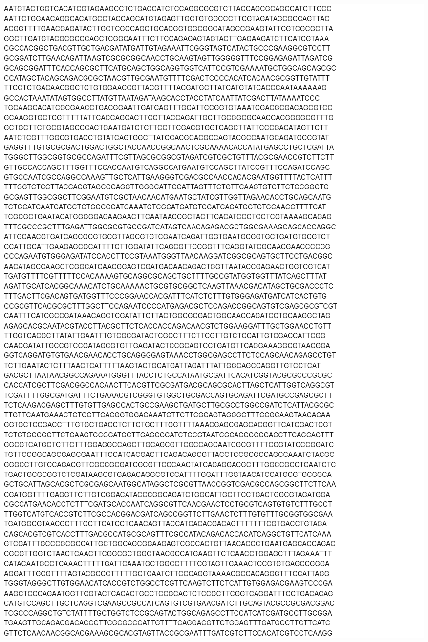 AATGTACTGGTCACATCGTAGAAGCCTCTGACCATCTCCAGGCGCGTCTTACCAGCGCAGCCATCTTCCC
AATTCTGGAACAGGCACATGCCTACCAGCATGTAGAGTTGCTGTGGCCCTTCGTAGATAGCGCCAGTTAC
ACGGTTTTGAACGAGATACTTGCTCGCCAGCTGCACGGTGGCGGCATAGCCGAAGTATTCGTCGCGCTTA
GGCTTGATGTACGCGCCCAGCTCGGCAATTTCTTCCAGAGAGTAGTACTTGAGAAGATCTTCATCGTAAA
CGCCACGGCTGACGTTGCTGACGATATGATTGTAGAAATTCGGGTAGTCATACTGCCCGAAGGCGTCCTT
GCGGATCTTGAACAGATTAAGTCGCGCGGCAACCTGCAAGTAGTTGGGGGTTTCCGGAGAGATTAGATCG
GCAGCGGATTTCACCAGCGCTTCATGCAGCTGGCAGGTGGTCATTCCGTCGAAAATGCTGGCAGCAGCGC
CCATAGCTACAGCAGACGCGCTAACGTTGCGAATGTTTTCGACTCCCCACATCACAACGCGGTTGTATTT
TTCCTCTGACAACGGCTCTGTGGAACCGTTACGTTTTACGATGCTTATCATGTATCACCCAATAAAAAAG
GCCACTAAATATAGTGGCCTTATGTTAATAGATAAGCACCTACCTATCAATTATCGACTTATAAAATCCC
TGCAAGCACATCGCGAACCTGACGGAATTGATCAGTTTGCATTCCGGTGTAAATCGACGCGACAGCGTCC
GCAAGGTGCTCGTTTTTATTCACCAGCACTTCCTTACCAGATTGCTTGCGGCGCAACCACGGGGCGTTTG
GCTGCTTCTGCGTAGCCCACTGAATGATCTCTTCCTTCGACGTGGTCAGCTTATTCCCGACATAGTTCTT
AATCTCGTTTGGCGTGACCTGTATCAGTGGCTTATCCACGCACGCCAGTACGCCAATGCAGATGCCGTAT
GAGGTTTGTGCGCGACTGGACTGGCTACCAACCGGCAACTCGCAAAACACCATATGAGCCTGCTCGATTA
TGGGCTTGGCGGTGCGCCAGATTTCGTTAGCGCGGCGTAGATCGTCGCTGTTTACGCGAACCGTCTTCTT
GTTGCCACCAGCTTTGGTTTCCACCAATGTCAGGCCATGAATGTCCAGCTTATCCGTTTCCAGATCCAGC
GTGCCAATCGCCAGGCCAAAGTTGCTCATTGAAGGGTCGACGCCAACCACACGAATGGTTTTACTCATTT
TTTGGTCTCCTTACCACGTAGCCCAGGTTGGGCATTCCATTAGTTTCTGTTCAAGTGTCTTCTCCGGCTC
GCGAGTTGGCGGCTTCGGAATGTCGCTAACAACATGAATGCTATCGTTGGTTAGAACACCTGCAGCAATG
TCTGCATCAATCATGCTCTGGCCGATGAAATGTCGCATGATGTCGATCAGATGGTGTGCAACCTTTTCAT
TCGCGCTGAATACATGGGGGAGAAGAACTTCAATAACCGCTACTTCACATCCCTCCTCGTAAAAGCAGAG
TTTCGCCCGCTTTGAGATTGGCGCGTGCCGATCATAGTCAACAGAGACGCTGGCGAAAGCAGCACCAGGC
ATTGCAACGTGATCAGCGCGTGCGTTAGCGTGTCGAATCAGATTGGTGAATGCGGTGCTGATGTGCGTCT
CCATTGCATTGAAGAGCGCATTTTCTTGGATATTCAGCGTTCCGGTTTCAGGTATCGCAACGAACCCCGG
CCCAGAATGTGGGAGATATCCACCTTCCGTAAATGGGTTAACAAGGATCGGCGCAGTGCTTCCTGACGGC
AACATAGCCAAGCTCGGCATCAACGGAGTCGATGACAACAGACTGGTTAATACCGAGAACTGGTCGTCAT
TGATGTTTTCGTTTTTCCACAAAAGTGCAGGCGCAGCTGCTTTTGCCGTATGGTGGTTTATCAGCTTTAT
AGATTGCATCACGGCAAACATCTGCAAAAACTGCGTGCGGCTCAAGTTAAACGACATAGCTGCGACCCTC
TTTGACTTCGACAGTGATGGTTTCCCGGAACCACGATTTCATCTCTTTGTGGGAGATGATCATCACTGTG
CCGCGTTCACGCGCTTTGGCTTCCAGAATCCCCATGAGACGCTCCAGACCGGCAGTGTCGAGCGCGTCGT
CAATTTCATCGCCGATAAACAGCTCGATATTCTTACTGGCGCGACTGGCAACCAGATCCTGCAAGGCTAG
AGAGCACGCAATACGTACCTTACGCTTCTCACCACCAGACAACGTCTGGAAGGATTTGCTGGAACCTGTT
TTGGTCACGCTTATATTGAATTTGTCGCGATACTCGCCTTTCTTCGTTGTCTCCATTGTCGACCATTCGG
CAACGATATTGCCGTCCGATAGCGTGTTGAGATACTCCGCAGTCCTGATGTTCAGGAAAGGCGTAACGGA
GGTCAGGATGTGTGAACGAACACCTGCAGGGGAGTAAACCTGGCGAGCCTTCTCCAGCAACAGAGCCTGT
TCTTGAATACTCTTTAACTCATTTTTAAGTACTGCATGATTAGATTTATTGGCAGCCAGGTTGTCCTCAT
GACGCTTAATAACGGCCAGAAATGGGTTTACCTCTGCCATAATGCGATTCACATCGGTACGCGCCCGCGC
CACCATCGCTTCGACGGCCACAACTTCACGTTCGCGATGACGCAGCGCACTTAGCTCATTGGTCAGGCGT
TCGATTTTGGCGATGATTTCTGAAACGTCGGGTGTGGCTGCGACCAGTGCAGATTCGATGCCGAGCGCTT
TCTCAAGACGAGCTTTGTGTTGAGCCACTGCCGAAGCTGATGCTTGCGCCTGGCCGATCTCATTACGCGC
TTGTTCAATGAAACTCTCCTTCACGGTGGACAAATCTTCTTCGCAGTAGGGCTTTCCGCAAGTAACACAA
GGTGCTCCGACCTTTGTGCTGACCTCTTCTGCTTTGGTTTTAAACGAGCGAGCACGGTTCATCGACTCGT
TCTGTGCCGCTTCTGAAGTGCGGATGCTTGAGCGGATCTCCGTAATCGCACCGCGCACCTTCAGCAGTTT
GGCGTCATGCTCTTCTTTGGAGGCCAGCTTGCAGCGTTCGCCAGCAATCGCGTTTTCCGTATCCCGGATC
TGTTCCGGCAGCGAGCGAATTTCCATCACGACTTCAGACAGCGTTACCTCCGCGCCAGCCAAATCTACGC
GGGCCTTGTCCAGACGTTCGCCGCGATCGCGTTCCCAACTATCAGAGGACGCTTTGGCCGCCTCAATCTC
TGACTGCGCGGTCTCGATAAGCGTGAGACAGGCGTCCATTTTGGATTTGGTAACATCCATGCGTGCGGCA
GCTGCATTAGCACGCTCGCGAGCAATGGCATAGGCTCGCGTTAACCGGTCGACGCCAGCGGCTTCTTCAA
CGATGGTTTTGAGGTTCTTGTCGGACATACCCGGCAGATCTGGCATTGCTTCCTGACTGGCGTAGATGGA
CGCCATGAACACCTCTTTCGATGCACCAATCAGGCGTTCAACGAACTCCTGCGTCAGTGTGTCTTTGCCT
TTGGTCATGTCACCGTCTTCGCCACGGACGATCAGCCGGTTCTTGAACTCTTTGTGTTTGCGGTGGCGAA
TGATGGCGTAACGCTTTCCTTCATCCTCAACAGTTACCATCACACGACAGTTTTTTTCGTGACCTGTAGA
CAGCACGTCGTCACCTTTGACGCCATGCGCAGTTTCGCCATACAGACACCACATCAGGCTGTTCATCAAA
GTCGATTTGCCCGCGCCATTGCTGGCAGCGGAAGAGTCGCCACTGTTAACACCCTGAATGAGCACCAGAC
CGCGTTGGTCTAACTCAACTTCGGCGCTGGCTAACGCCATGAAGTTCTCAACCTGGAGCTTTAGAAATTT
CATACAATGCCTCAAACTTTTTGATTCAAATGCTGGCCTTTTCGTAGTTGAAACTCCGTGTGAGCCGGGA
AGGATTTGCGTTTTAGTACGCCCTTTTTGCTCAATCTTCCCAGGTAAAACGCCACAGGGTTTCCATTAGG
TGGGTAGGGCTTGTGGAACATCACCGTCTGGCCTCGTTCAAGTCTTCTCATTGTGGAGACGAAGTCCCGA
AAGCTCCCAGAATGGTTCGTACTCACACTGCCTCCGCACTCTCCGCTTCGGTCAGGATTTCCTGACACAG
CATGTCCAGCTTGCTCAGGTCGAAGCCGCCATCAGTGTCGTGAACGATCTTGCAGTACGCCGCGACGGAC
TCGCCCAGGCTGTCTATTTTGCTGGTCTCCGCAGTACTGGCAGAGCCTTCCATCATCGATGCCTTGCGGA
TGAAGTTGCAGACGACACCCTTCGCGCCCATTGTTTTCAGGACGTTCTGGAGTTTGATGCCTTCTTCATC
GTTCTCAACAACGGCACGAAAGCGCACGTAGTTACCGCGAATTTGATCGTCTTCCACATCGTCCTCAAGG